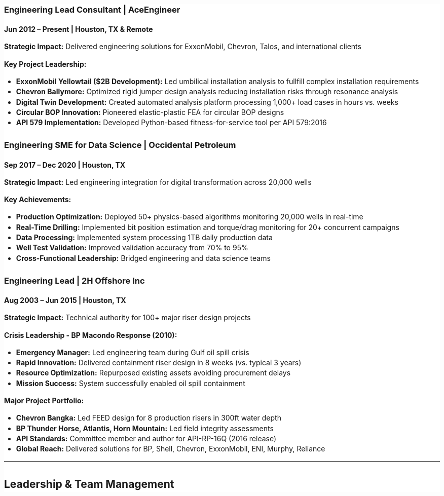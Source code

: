 ### **Engineering Lead Consultant | AceEngineer**
**Jun 2012 – Present | Houston, TX & Remote**

**Strategic Impact:** Delivered engineering solutions for ExxonMobil, Chevron, Talos, and international clients

**Key Project Leadership:**

- **ExxonMobil Yellowtail ($2B Development):** Led umbilical installation analysis to fullfill complex installation requirements
- **Chevron Ballymore:** Optimized rigid jumper design analysis reducing installation risks through resonance analysis
- **Digital Twin Development:** Created automated analysis platform processing 1,000+ load cases in hours vs. weeks
- **Circular BOP Innovation:** Pioneered elastic-plastic FEA for circular BOP designs
- **API 579 Implementation:** Developed Python-based fitness-for-service tool per API 579:2016

### **Engineering SME for Data Science | Occidental Petroleum**
**Sep 2017 – Dec 2020 | Houston, TX**

**Strategic Impact:** Led engineering integration for digital transformation across 20,000 wells

**Key Achievements:**

- **Production Optimization:** Deployed 50+ physics-based algorithms monitoring 20,000 wells in real-time
- **Real-Time Drilling:** Implemented bit position estimation and torque/drag monitoring for 20+ concurrent campaigns  
- **Data Processing:** Implemented system processing 1TB daily production data
- **Well Test Validation:** Improved validation accuracy from 70% to 95%
- **Cross-Functional Leadership:** Bridged engineering and data science teams

### **Engineering Lead | 2H Offshore Inc**
**Aug 2003 – Jun 2015 | Houston, TX**

**Strategic Impact:** Technical authority for 100+ major riser design projects

**Crisis Leadership - BP Macondo Response (2010):**
- **Emergency Manager:** Led engineering team during Gulf oil spill crisis
- **Rapid Innovation:** Delivered containment riser design in 8 weeks (vs. typical 3 years)
- **Resource Optimization:** Repurposed existing assets avoiding procurement delays
- **Mission Success:** System successfully enabled oil spill containment

**Major Project Portfolio:**
- **Chevron Bangka:** Led FEED design for 8 production risers in 300ft water depth
- **BP Thunder Horse, Atlantis, Horn Mountain:** Led field integrity assessments
- **API Standards:** Committee member and author for API-RP-16Q (2016 release)
- **Global Reach:** Delivered solutions for BP, Shell, Chevron, ExxonMobil, ENI, Murphy, Reliance

---

## Leadership & Team Management
